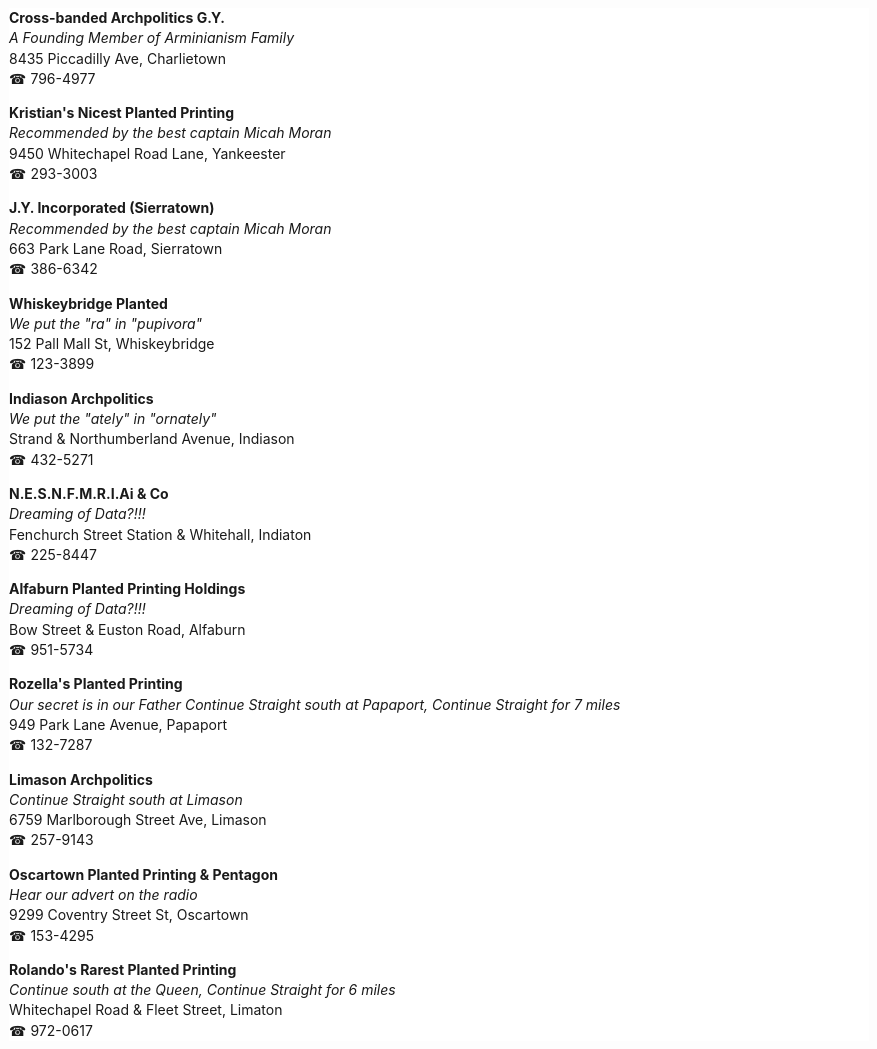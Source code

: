 **Cross-banded Archpolitics G.Y.**  
_A Founding Member of Arminianism Family_  
8435 Piccadilly Ave, Charlietown  
☎ 796-4977

**Kristian's Nicest Planted Printing**  
_Recommended by the best captain Micah Moran_  
9450 Whitechapel Road Lane, Yankeester  
☎ 293-3003

**J.Y. Incorporated (Sierratown)**  
_Recommended by the best captain Micah Moran_  
663 Park Lane Road, Sierratown  
☎ 386-6342

**Whiskeybridge Planted**  
_We put the "ra" in "pupivora"_  
152 Pall Mall St, Whiskeybridge  
☎ 123-3899

**Indiason Archpolitics**  
_We put the "ately" in "ornately"_  
Strand & Northumberland Avenue, Indiason  
☎ 432-5271

**N.E.S.N.F.M.R.I.Ai & Co**  
_Dreaming of Data?!!!_  
Fenchurch Street Station & Whitehall, Indiaton  
☎ 225-8447

**Alfaburn Planted Printing Holdings**  
_Dreaming of Data?!!!_  
Bow Street & Euston Road, Alfaburn  
☎ 951-5734

**Rozella's Planted Printing**  
_Our secret is in our Father 
Continue Straight south at Papaport, Continue Straight for 7 miles_  
949 Park Lane Avenue, Papaport  
☎ 132-7287

**Limason Archpolitics**  
_Continue Straight south at Limason_  
6759 Marlborough Street Ave, Limason  
☎ 257-9143

**Oscartown Planted Printing & Pentagon**  
_Hear our advert on the radio_  
9299 Coventry Street St, Oscartown  
☎ 153-4295

**Rolando's Rarest Planted Printing**  
_Continue south at the Queen, Continue Straight for 6 miles_  
Whitechapel Road & Fleet Street, Limaton  
☎ 972-0617
